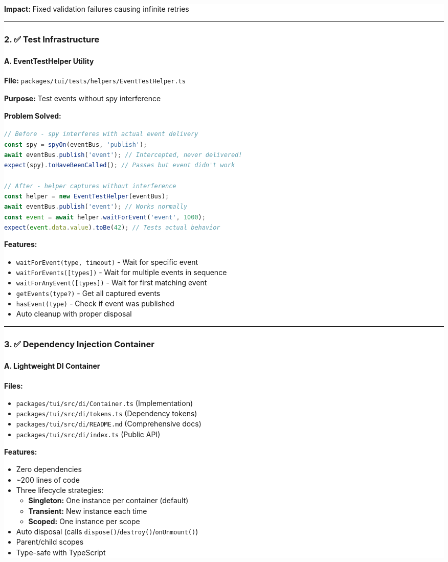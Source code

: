 **Impact:** Fixed validation failures causing infinite retries

---

### 2. ✅ Test Infrastructure

#### A. EventTestHelper Utility
**File:** `packages/tui/tests/helpers/EventTestHelper.ts`

**Purpose:** Test events without spy interference

**Problem Solved:**
```typescript
// Before - spy interferes with actual event delivery
const spy = spyOn(eventBus, 'publish');
await eventBus.publish('event'); // Intercepted, never delivered!
expect(spy).toHaveBeenCalled(); // Passes but event didn't work

// After - helper captures without interference
const helper = new EventTestHelper(eventBus);
await eventBus.publish('event'); // Works normally
const event = await helper.waitForEvent('event', 1000);
expect(event.data.value).toBe(42); // Tests actual behavior
```

**Features:**
- `waitForEvent(type, timeout)` - Wait for specific event
- `waitForEvents([types])` - Wait for multiple events in sequence
- `waitForAnyEvent([types])` - Wait for first matching event
- `getEvents(type?)` - Get all captured events
- `hasEvent(type)` - Check if event was published
- Auto cleanup with proper disposal

---

### 3. ✅ Dependency Injection Container

#### A. Lightweight DI Container
**Files:**
- `packages/tui/src/di/Container.ts` (Implementation)
- `packages/tui/src/di/tokens.ts` (Dependency tokens)
- `packages/tui/src/di/README.md` (Comprehensive docs)
- `packages/tui/src/di/index.ts` (Public API)

**Features:**
- Zero dependencies
- ~200 lines of code
- Three lifecycle strategies:
  - **Singleton:** One instance per container (default)
  - **Transient:** New instance each time
  - **Scoped:** One instance per scope
- Auto disposal (calls `dispose()`/`destroy()`/`onUnmount()`)
- Parent/child scopes
- Type-safe with TypeScript
